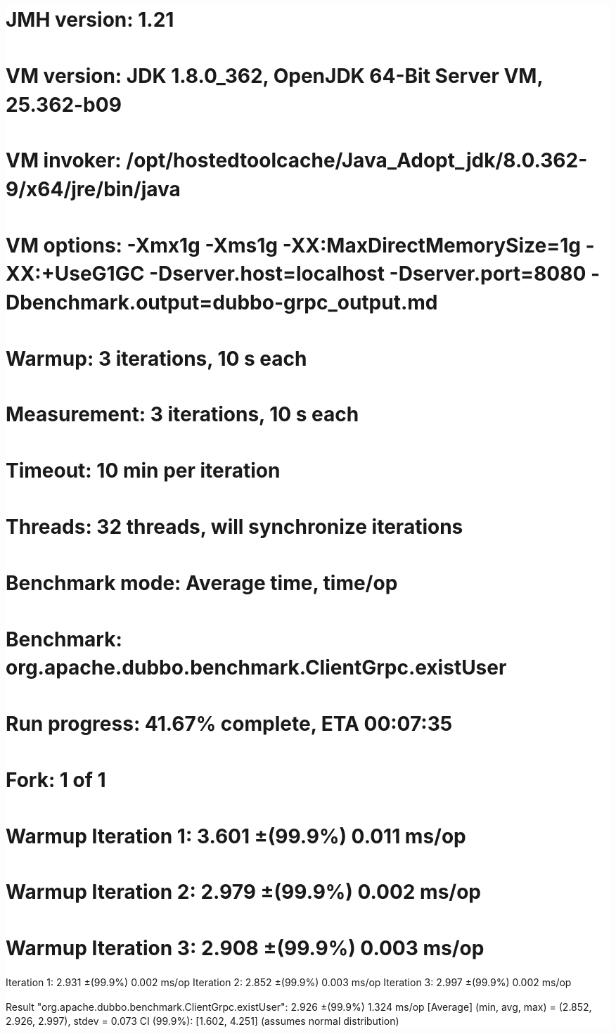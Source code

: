 
# JMH version: 1.21
# VM version: JDK 1.8.0_362, OpenJDK 64-Bit Server VM, 25.362-b09
# VM invoker: /opt/hostedtoolcache/Java_Adopt_jdk/8.0.362-9/x64/jre/bin/java
# VM options: -Xmx1g -Xms1g -XX:MaxDirectMemorySize=1g -XX:+UseG1GC -Dserver.host=localhost -Dserver.port=8080 -Dbenchmark.output=dubbo-grpc_output.md
# Warmup: 3 iterations, 10 s each
# Measurement: 3 iterations, 10 s each
# Timeout: 10 min per iteration
# Threads: 32 threads, will synchronize iterations
# Benchmark mode: Average time, time/op
# Benchmark: org.apache.dubbo.benchmark.ClientGrpc.existUser

# Run progress: 41.67% complete, ETA 00:07:35
# Fork: 1 of 1
# Warmup Iteration   1: 3.601 ±(99.9%) 0.011 ms/op
# Warmup Iteration   2: 2.979 ±(99.9%) 0.002 ms/op
# Warmup Iteration   3: 2.908 ±(99.9%) 0.003 ms/op
Iteration   1: 2.931 ±(99.9%) 0.002 ms/op
Iteration   2: 2.852 ±(99.9%) 0.003 ms/op
Iteration   3: 2.997 ±(99.9%) 0.002 ms/op


Result "org.apache.dubbo.benchmark.ClientGrpc.existUser":
  2.926 ±(99.9%) 1.324 ms/op [Average]
  (min, avg, max) = (2.852, 2.926, 2.997), stdev = 0.073
  CI (99.9%): [1.602, 4.251] (assumes normal distribution)
